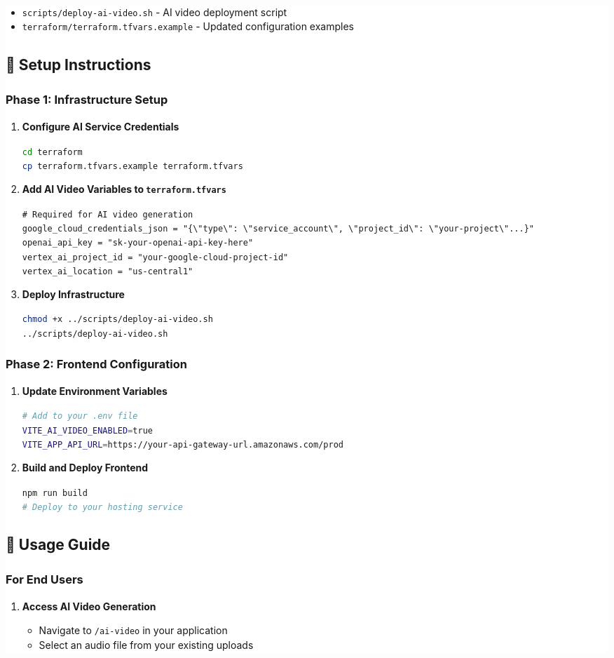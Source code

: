 - `scripts/deploy-ai-video.sh` - AI video deployment script
- `terraform/terraform.tfvars.example` - Updated configuration examples

## 🚀 Setup Instructions

### **Phase 1: Infrastructure Setup**

1. **Configure AI Service Credentials**

   ```bash
   cd terraform
   cp terraform.tfvars.example terraform.tfvars
   ```

2. **Add AI Video Variables to `terraform.tfvars`**

   ```hcl
   # Required for AI video generation
   google_cloud_credentials_json = "{\"type\": \"service_account\", \"project_id\": \"your-project\"...}"
   openai_api_key = "sk-your-openai-api-key-here"
   vertex_ai_project_id = "your-google-cloud-project-id"
   vertex_ai_location = "us-central1"
   ```

3. **Deploy Infrastructure**
   ```bash
   chmod +x ../scripts/deploy-ai-video.sh
   ../scripts/deploy-ai-video.sh
   ```

### **Phase 2: Frontend Configuration**

1. **Update Environment Variables**

   ```bash
   # Add to your .env file
   VITE_AI_VIDEO_ENABLED=true
   VITE_APP_API_URL=https://your-api-gateway-url.amazonaws.com/prod
   ```

2. **Build and Deploy Frontend**
   ```bash
   npm run build
   # Deploy to your hosting service
   ```

## 🎯 Usage Guide

### **For End Users**

1. **Access AI Video Generation**

   - Navigate to `/ai-video` in your application
   - Select an audio file from your existing uploads
